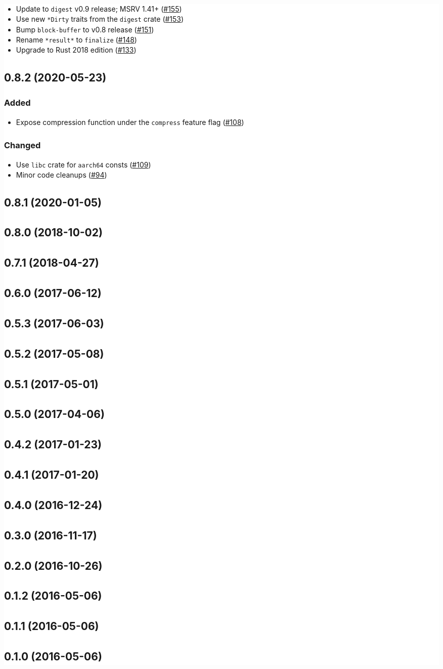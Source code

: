- Update to `digest` v0.9 release; MSRV 1.41+ ([#155])
- Use new `*Dirty` traits from the `digest` crate ([#153])
- Bump `block-buffer` to v0.8 release ([#151])
- Rename `*result*` to `finalize` ([#148])
- Upgrade to Rust 2018 edition ([#133])

[#155]: https://github.com/RustCrypto/hashes/pull/155
[#153]: https://github.com/RustCrypto/hashes/pull/153
[#151]: https://github.com/RustCrypto/hashes/pull/151
[#148]: https://github.com/RustCrypto/hashes/pull/148
[#133]: https://github.com/RustCrypto/hashes/pull/133

## 0.8.2 (2020-05-23)

### Added

- Expose compression function under the `compress` feature flag ([#108])

### Changed

- Use `libc` crate for `aarch64` consts ([#109])
- Minor code cleanups ([#94])

[#109]: https://github.com/RustCrypto/hashes/pull/109
[#108]: https://github.com/RustCrypto/hashes/pull/108
[#94]: https://github.com/RustCrypto/hashes/pull/94

## 0.8.1 (2020-01-05)

## 0.8.0 (2018-10-02)

## 0.7.1 (2018-04-27)

## 0.6.0 (2017-06-12)

## 0.5.3 (2017-06-03)

## 0.5.2 (2017-05-08)

## 0.5.1 (2017-05-01)

## 0.5.0 (2017-04-06)

## 0.4.2 (2017-01-23)

## 0.4.1 (2017-01-20)

## 0.4.0 (2016-12-24)

## 0.3.0 (2016-11-17)

## 0.2.0 (2016-10-26)

## 0.1.2 (2016-05-06)

## 0.1.1 (2016-05-06)

## 0.1.0 (2016-05-06)


[#686]: https://github.com/RustCrypto/hashes/pull/686
[#687]: https://github.com/RustCrypto/hashes/pull/687
[#507]: https://github.com/RustCrypto/hashes/pull/507
[#490]: https://github.com/RustCrypto/hashes/pull/490
[#405]: https://github.com/RustCrypto/hashes/pull/405
[#401]: https://github.com/RustCrypto/hashes/pull/401
[#399]: https://github.com/RustCrypto/hashes/pull/399
[#388]: https://github.com/RustCrypto/hashes/pull/388
[#363]: https://github.com/RustCrypto/hashes/pull/363
[#217]: https://github.com/RustCrypto/hashes/pull/217
[#345]: https://github.com/RustCrypto/hashes/pull/345
[#346]: https://github.com/RustCrypto/hashes/pull/346
[#314]: https://github.com/RustCrypto/hashes/pull/314
[#312]: https://github.com/RustCrypto/hashes/pull/312
[#306]: https://github.com/RustCrypto/hashes/pull/306
[#267]: https://github.com/RustCrypto/hashes/pull/267
[#262]: https://github.com/RustCrypto/hashes/pull/262
[#263]: https://github.com/RustCrypto/hashes/pull/263
[#224]: https://github.com/RustCrypto/hashes/pull/224
[#197]: https://github.com/RustCrypto/hashes/pull/197
[#203]: https://github.com/RustCrypto/hashes/pull/203
[#167]: https://github.com/RustCrypto/hashes/pull/167